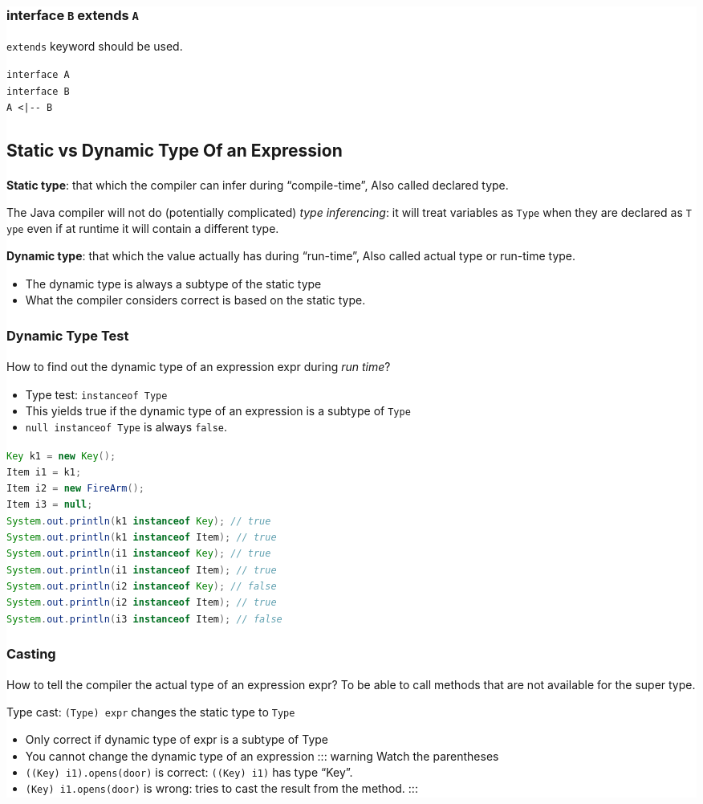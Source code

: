### interface `B` extends `A`
`extends` keyword should be used.

```plantuml
interface A
interface B
A <|-- B
```


## Static vs Dynamic Type Of an Expression
**Static type**: that which the compiler can infer during “compile-time”, Also called declared type.

The Java compiler will not do (potentially complicated) *type inferencing*: it will treat variables as `Type` when they are declared as `Type` even if at runtime it will contain a different type.

**Dynamic type**: that which the value actually has during “run-time”, Also called actual type or run-time type.

+ The dynamic type is always a subtype of the static type
+ What the compiler considers correct is based on the static type.

### Dynamic Type Test
How to find out the dynamic type of an expression expr during *run time*?
+ Type test: `instanceof Type`
+ This yields true if the dynamic type of an expression is a subtype of `Type`
+ `null instanceof Type` is always `false`.

```java
Key k1 = new Key();
Item i1 = k1;
Item i2 = new FireArm();
Item i3 = null;
System.out.println(k1 instanceof Key); // true
System.out.println(k1 instanceof Item); // true
System.out.println(i1 instanceof Key); // true
System.out.println(i1 instanceof Item); // true
System.out.println(i2 instanceof Key); // false
System.out.println(i2 instanceof Item); // true
System.out.println(i3 instanceof Item); // false
```

### Casting
How to tell the compiler the actual type of an expression expr?
To be able to call methods that are not available for the super type.

Type cast: `(Type) expr` changes the static type to `Type`

+ Only correct if dynamic type of expr is a subtype of Type
+ You cannot change the dynamic type of an expression
::: warning Watch the parentheses
+ `((Key) i1).opens(door)` is correct: `((Key) i1)` has type “Key”.
+ `(Key) i1.opens(door)` is wrong: tries to cast the result from the method.
:::
